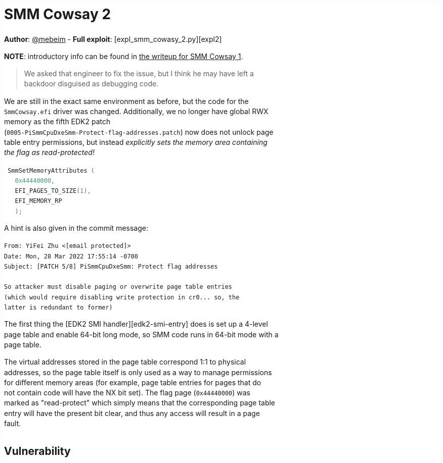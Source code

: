 # SMM Cowsay 2

**Author**: [@mebeim](https://twitter.com/mebeim) - **Full exploit**:
[expl_smm_cowasy_2.py][expl2]

**NOTE**: introductory info can be found in [the writeup for SMM Cowsay
1](https://ctftime.org/writeup/34881).

> We asked that engineer to fix the issue, but I think he may have left a  
> backdoor disguised as debugging code.

We are still in the exact same environment as before, but the code for the  
`SmmCowsay.efi` driver was changed. Additionally, we no longer have global RWX  
memory as the fifth EDK2 patch  
(`0005-PiSmmCpuDxeSmm-Protect-flag-addresses.patch`) now does not unlock page  
table entry permissions, but instead *explicitly sets the memory area
containing  
the flag as read-protected!*

```c  
 SmmSetMemoryAttributes (  
   0x44440000,  
   EFI_PAGES_TO_SIZE(1),  
   EFI_MEMORY_RP  
   );  
```

A hint is also given in the commit message:

```  
From: YiFei Zhu <[email protected]>  
Date: Mon, 28 Mar 2022 17:55:14 -0700  
Subject: [PATCH 5/8] PiSmmCpuDxeSmm: Protect flag addresses

So attacker must disable paging or overwrite page table entries  
(which would require disabling write protection in cr0... so, the  
latter is redundant to former)  
```

The first thing the [EDK2 SMI handler][edk2-smi-entry] does is set up a
4-level  
page table and enable 64-bit long mode, so SMM code runs in 64-bit mode with a  
page table.

The virtual addresses stored in the page table correspond 1:1 to physical  
addresses, so the page table itself is only used as a way to manage
permissions  
for different memory areas (for example, page table entries for pages that do  
not contain code will have the NX bit set). The flag page (`0x44440000`) was  
marked as "read-protect" which simply means that the corresponding page table  
entry will have the present bit clear, and thus any access will result in a
page  
fault.

## Vulnerability


[smm1]: #smm-cowsay-1  
[smm2]: #smm-cowsay-2  
[smm3]: #smm-cowsay-3  
[uiuctf]:                              https://ctftime.org/event/1600/  
[uiuctf-archive]:                      https://2022.uiuc.tf/challenges  
[author]:                              https://github.com/zhuyifei1999  
[uefi-spec]:                           https://uefi.org/specifications  
[man-cowsay]:                          https://manned.org/cowsay.1  
[man-pahole]:                          https://manned.org/pahole.1  
[x64-call]:                            https://docs.microsoft.com/en-
[x86-rsm]:                             https://www.felixcloutier.com/x86/rsm  
[gh-pwntools]:                         https://github.com/Gallopsled/pwntools  
[gh-edk2]:                             https://github.com/tianocore/edk2  
[gh-edk2-securityex]:                  https://github.com/jyao1/SecurityEx  
[gh-qemu]:                             https://github.com/qemu/qemu  
[edk2-SystemTable]:                    https://edk2-docs.gitbook.io/edk-ii-